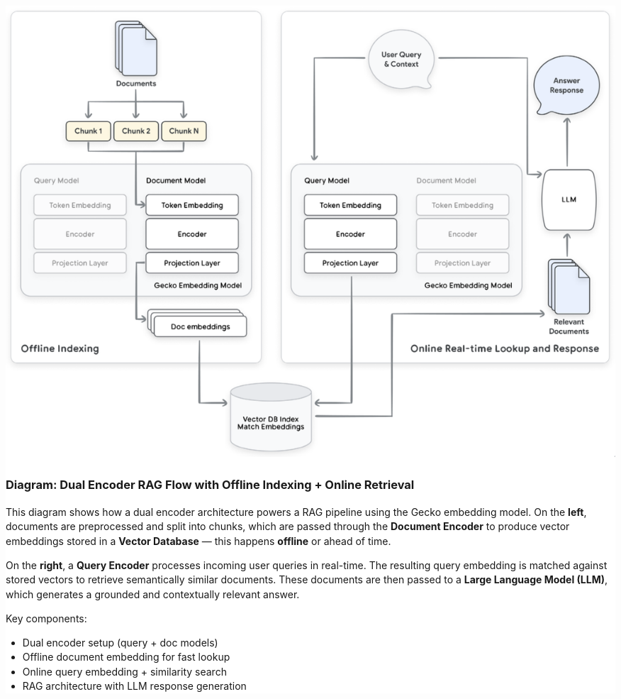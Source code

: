 ![alt text](images/offlineVsonline.png)
### Diagram: Dual Encoder RAG Flow with Offline Indexing + Online Retrieval

This diagram shows how a dual encoder architecture powers a RAG pipeline using the Gecko embedding model. On the **left**, documents are preprocessed and split into chunks, which are passed through the **Document Encoder** to produce vector embeddings stored in a **Vector Database** — this happens **offline** or ahead of time.

On the **right**, a **Query Encoder** processes incoming user queries in real-time. The resulting query embedding is matched against stored vectors to retrieve semantically similar documents. These documents are then passed to a **Large Language Model (LLM)**, which generates a grounded and contextually relevant answer.

 Key components:
- Dual encoder setup (query + doc models)
- Offline document embedding for fast lookup
- Online query embedding + similarity search
- RAG architecture with LLM response generation

